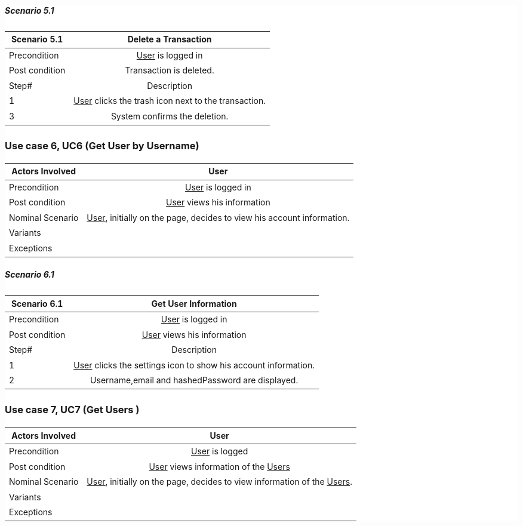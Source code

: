 ##### Scenario 5.1
| Scenario 5.1 | Delete a Transaction |
| ------------- |:-------------:| 
|  Precondition     | <u>User</u> is logged in  |
|  Post condition     | Transaction is deleted. |
| Step#        | Description  |
|  1    | <u>User</u> clicks the trash icon next to the transaction. |
|  3     | System confirms the deletion. |



### Use case 6, UC6 (Get User by Username)
| Actors Involved        | User |
| ------------- |:-------------:| 
|  Precondition     | <u>User</u> is logged in |
|  Post condition     | <u>User</u> views his information |
|  Nominal Scenario     | <u>User</u>, initially on the page, decides to view his account information. |
|  Variants     |  |
|  Exceptions     |  |

##### Scenario 6.1 

| Scenario 6.1 | Get User Information |
| ------------- |:-------------:| 
|  Precondition     | <u>User</u> is logged in |
|  Post condition     | <u>User</u> views his information |
| Step#        | Description  |
|  1     | <u>User</u> clicks the  settings icon to show his account information. |  
|  2     | Username,email and hashedPassword are displayed. |

### Use case 7, UC7 (Get Users )
| Actors Involved        | User |
| ------------- |:-------------:| 
|  Precondition     | <u>User</u> is logged |
|  Post condition     | <u>User</u> views information of the <u>Users</u> |
|  Nominal Scenario     | <u>User</u>, initially on the page, decides to view information of the <u>Users</u>. |
|  Variants     |  |
|  Exceptions     |  |
